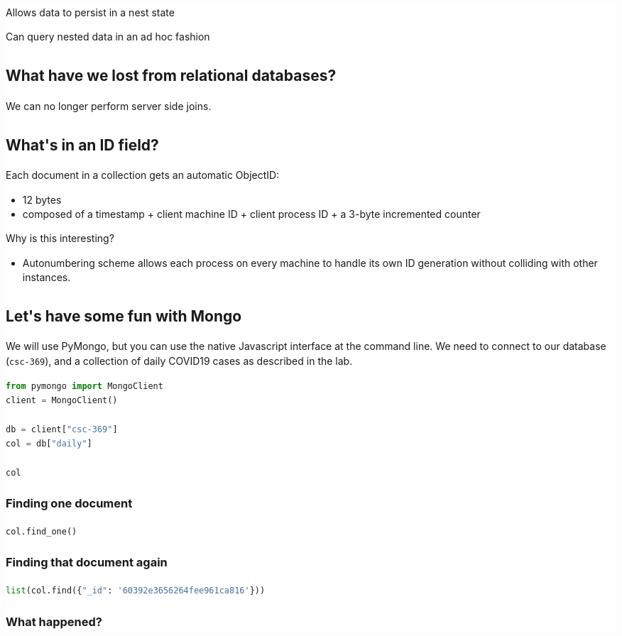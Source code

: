 Allows data to persist in a nest state

Can query nested data in an ad hoc fashion



## What have we lost from relational databases?
We can no longer perform server side joins. 



## What's in an ID field?
Each document in a collection gets an automatic ObjectID:
* 12 bytes
* composed of a timestamp + client machine ID + client process ID + a 3-byte incremented counter

Why is this interesting? 
* Autonumbering scheme allows each process on every machine to handle its own ID generation without colliding with other instances.



## Let's have some fun with Mongo

We will use PyMongo, but you can use the native Javascript interface at the command line. We need to connect to our database (``csc-369``), and a collection of daily COVID19 cases as described in the lab.


```python slideshow={"slide_type": "subslide"}
from pymongo import MongoClient
client = MongoClient()

db = client["csc-369"]
col = db["daily"]

col
```


### Finding one document


```python slideshow={"slide_type": "fragment"}
col.find_one()
```


### Finding that document again


```python slideshow={"slide_type": "fragment"}
list(col.find({"_id": '60392e3656264fee961ca816'}))
```


### What happened?
